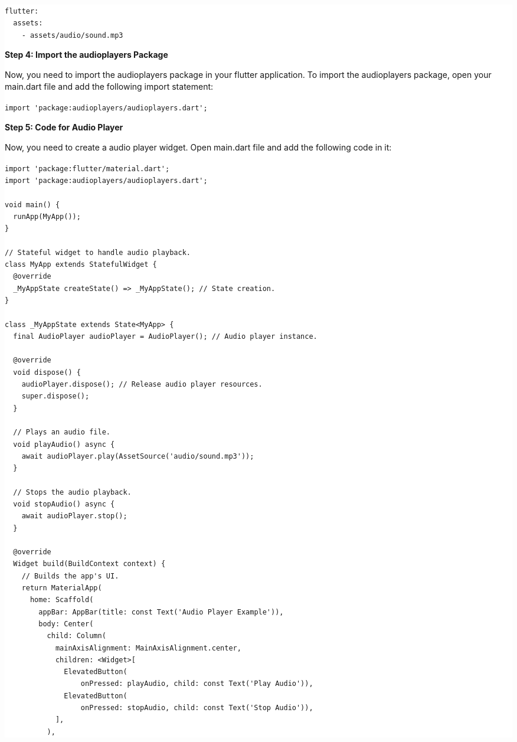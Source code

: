 ```
flutter:
  assets:
    - assets/audio/sound.mp3
```

**Step 4: Import the audioplayers Package**

Now, you need to import the audioplayers package in your flutter application. To import the audioplayers package, open your main.dart file and add the following import statement:

`import 'package:audioplayers/audioplayers.dart';`

**Step 5: Code for Audio Player**

Now, you need to create a audio player widget. Open main.dart file and add the following code in it:

```
import 'package:flutter/material.dart';
import 'package:audioplayers/audioplayers.dart';

void main() {
  runApp(MyApp());
}

// Stateful widget to handle audio playback.
class MyApp extends StatefulWidget {
  @override
  _MyAppState createState() => _MyAppState(); // State creation.
}

class _MyAppState extends State<MyApp> {
  final AudioPlayer audioPlayer = AudioPlayer(); // Audio player instance.

  @override
  void dispose() {
    audioPlayer.dispose(); // Release audio player resources.
    super.dispose();
  }

  // Plays an audio file.
  void playAudio() async {
    await audioPlayer.play(AssetSource('audio/sound.mp3'));
  }

  // Stops the audio playback.
  void stopAudio() async {
    await audioPlayer.stop();
  }

  @override
  Widget build(BuildContext context) {
    // Builds the app's UI.
    return MaterialApp(
      home: Scaffold(
        appBar: AppBar(title: const Text('Audio Player Example')),
        body: Center(
          child: Column(
            mainAxisAlignment: MainAxisAlignment.center,
            children: <Widget>[
              ElevatedButton(
                  onPressed: playAudio, child: const Text('Play Audio')),
              ElevatedButton(
                  onPressed: stopAudio, child: const Text('Stop Audio')),
            ],
          ),
```